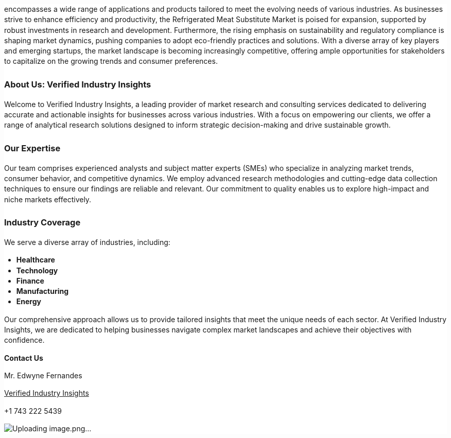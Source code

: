 encompasses a wide range of applications and products tailored to meet the evolving needs of various industries. As businesses strive to enhance efficiency and productivity, the Refrigerated Meat Substitute Market is poised for expansion, supported by robust investments in research and development. Furthermore, the rising emphasis on sustainability and regulatory compliance is shaping market dynamics, pushing companies to adopt eco-friendly practices and solutions. With a diverse array of key players and emerging startups, the market landscape is becoming increasingly competitive, offering ample opportunities for stakeholders to capitalize on the growing trends and consumer preferences.</p><h3>About Us: Verified Industry Insights</h3><p>Welcome to Verified Industry Insights, a leading provider of market research and consulting services dedicated to delivering accurate and actionable insights for businesses across various industries. With a focus on empowering our clients, we offer a range of analytical research solutions designed to inform strategic decision-making and drive sustainable growth.</p><h3>Our Expertise</h3><p>Our team comprises experienced analysts and subject matter experts (SMEs) who specialize in analyzing market trends, consumer behavior, and competitive dynamics. We employ advanced research methodologies and cutting-edge data collection techniques to ensure our findings are reliable and relevant. Our commitment to quality enables us to explore high-impact and niche markets effectively.</p><h3>Industry Coverage</h3><p>We serve a diverse array of industries, including:</p><ul><li><strong>Healthcare</strong></li><li><strong>Technology</strong></li><li><strong>Finance</strong></li><li><strong>Manufacturing</strong></li><li><strong>Energy</strong></li></ul><p>Our comprehensive approach allows us to provide tailored insights that meet the unique needs of each sector. At Verified Industry Insights, we are dedicated to helping businesses navigate complex market landscapes and achieve their objectives with confidence.</p><p><strong>Contact Us</strong></p><p>Mr. Edwyne Fernandes</p><p><a href="https://www.verifiedindustryinsights.com/">Verified Industry Insights</a></p><p>+1 743 222 5439</p>
![Uploading image.png…]()
